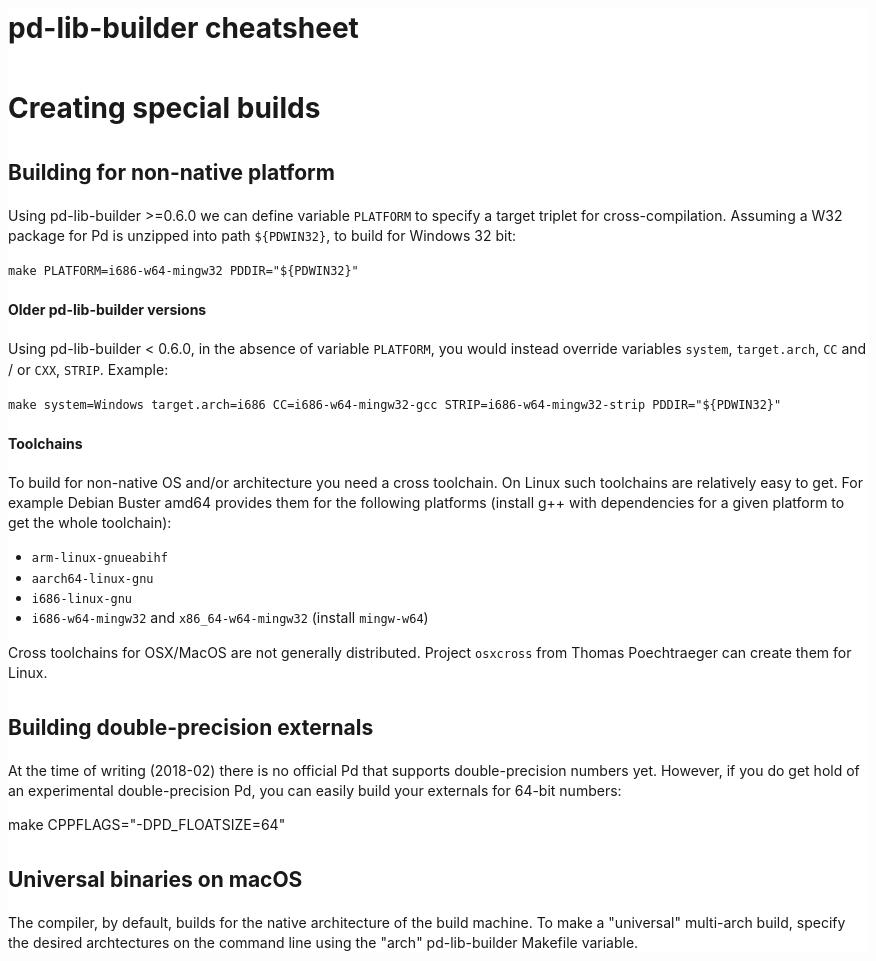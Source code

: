 pd-lib-builder cheatsheet
=========================

# Creating special builds

## Building for non-native platform

Using pd-lib-builder >=0.6.0 we can define variable `PLATFORM` to specify a
target triplet for cross-compilation. Assuming a W32 package for Pd is unzipped
into path `${PDWIN32}`, to build for Windows 32 bit:

    make PLATFORM=i686-w64-mingw32 PDDIR="${PDWIN32}"

#### Older pd-lib-builder versions

Using pd-lib-builder < 0.6.0, in the absence of variable `PLATFORM`, you would
instead override variables `system`, `target.arch`, `CC` and / or `CXX`,
`STRIP`. Example:

    make system=Windows target.arch=i686 CC=i686-w64-mingw32-gcc STRIP=i686-w64-mingw32-strip PDDIR="${PDWIN32}"

#### Toolchains

To build for non-native OS and/or architecture you need a cross toolchain. On
Linux such toolchains are relatively easy to get. For example Debian Buster
amd64 provides them for the following platforms (install g++ with dependencies
for a given platform to get the whole toolchain):

- `arm-linux-gnueabihf`
- `aarch64-linux-gnu`
- `i686-linux-gnu`
- `i686-w64-mingw32` and `x86_64-w64-mingw32` (install `mingw-w64`)

Cross toolchains for OSX/MacOS are not generally distributed. Project
`osxcross` from Thomas Poechtraeger can create them for Linux.

## Building double-precision externals

At the time of writing (2018-02) there is no official Pd that supports
double-precision numbers yet.
However, if you do get hold of an experimental double-precision Pd, you can
easily build your externals for 64-bit numbers:

   make CPPFLAGS="-DPD_FLOATSIZE=64"

## Universal binaries on macOS

The compiler, by default, builds for the native architecture of the build
machine. To make a "universal" multi-arch build, specify the desired
archtectures on the command line using the "arch" pd-lib-builder Makefile
variable.

